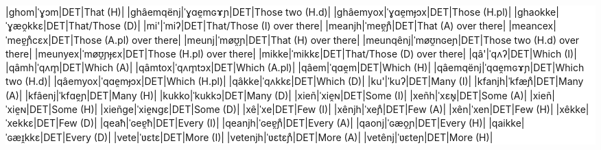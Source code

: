 |ghom|ˈɣɔm|DET|That (H)|
|ghâemqënj|ˈɣɑe̯mɢɤɲ|DET|Those two (H.d)|
|ghâemyox|ˈɣɑe̯mɟɔx|DET|Those (H.pl)|
|ghaokke|ˈɣæo̯kkɛ|DET|That/Those (D)|
|mi'|ˈmiʔ|DET|That/Those (I) over there|
|meanjh|ˈmeɐ̯ɲ̊|DET|That (A) over there|
|meancex|ˈmeɐ̯ɲ̊cɛx|DET|Those (A.pl) over there|
|meunj|ˈmøʊ̯ɲ|DET|That (H) over there|
|meunqênj|ˈmøʊ̯nɢeɲ|DET|Those two (H.d) over there|
|meunyex|ˈmøʊ̯ɲɟɛx|DET|Those (H.pl) over there|
|mikke|ˈmikkɛ|DET|That/Those (D) over there|
|qâ'|ˈqʌʔ|DET|Which (I)|
|qâmh|ˈqʌm̥|DET|Which (A)|
|qâmtox|ˈqʌm̥tɔx|DET|Which (A.pl)|
|qâem|ˈqɑe̯m|DET|Which (H)|
|qâemqënj|ˈqɑe̯mɢɤɲ|DET|Which two (H.d)|
|qâemyox|ˈqɑe̯mɟɔx|DET|Which (H.pl)|
|qâkke|ˈqʌkkɛ|DET|Which (D)|
|ku'|ˈkuʔ|DET|Many (I)|
|kfanjh|ˈkfæɲ̊|DET|Many (A)|
|kfâenj|ˈkfɑe̯ɲ|DET|Many (H)|
|kukko|ˈkukkɔ|DET|Many (D)|
|xieñ|ˈxie̯ɴ|DET|Some (I)|
|xeñh|ˈxɛɴ̥|DET|Some (A)|
|xieñ|ˈxie̯ɴ|DET|Some (H)|
|xieñge|ˈxie̯ɴgɛ|DET|Some (D)|
|xê|ˈxe|DET|Few (I)|
|xênjh|ˈxeɲ̊|DET|Few (A)|
|xên|ˈxen|DET|Few (H)|
|xêkke|ˈxekkɛ|DET|Few (D)|
|qeaħ|ˈɢeɐ̯ħ|DET|Every (I)|
|qeanjh|ˈɢeɐ̯ɲ̊|DET|Every (A)|
|qaonj|ˈɢæo̯ɲ|DET|Every (H)|
|qaikke|ˈɢæɪ̯kkɛ|DET|Every (D)|
|vete|ˈʋɛtɛ|DET|More (I)|
|vetenjh|ˈʋɛtɛɲ̊|DET|More (A)|
|vetênj|ˈʋɛteɲ|DET|More (H)|